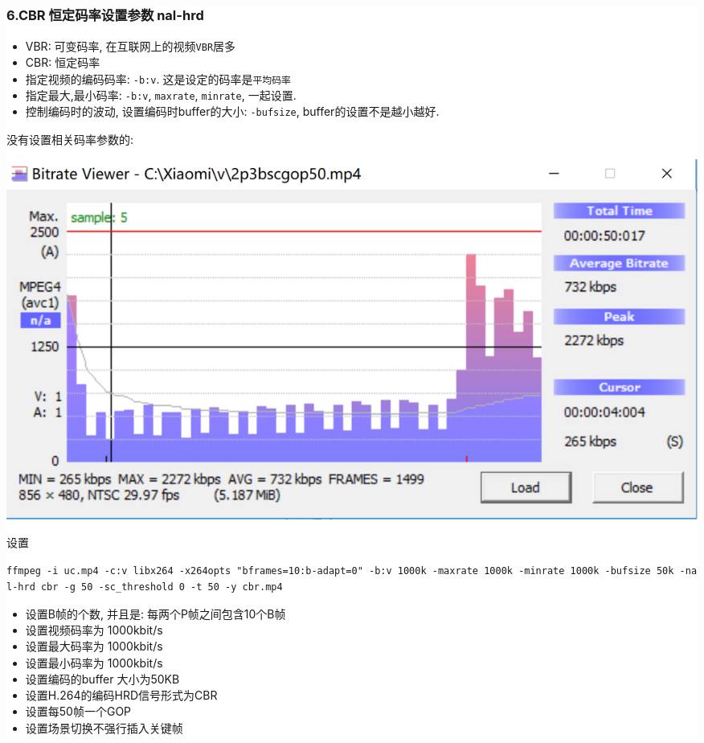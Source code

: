 
### 6.CBR 恒定码率设置参数 nal-hrd

- VBR: 可变码率, 在互联网上的视频`VBR`居多
- CBR: 恒定码率
- 指定视频的编码码率: 	`-b:v`. 这是设定的码率是`平均码率`
- 指定最大,最小码率: `-b:v`,  `maxrate`,  `minrate`, 一起设置.
- 控制编码时的波动, 设置编码时buffer的大小:  `-bufsize`, buffer的设置不是越小越好.


没有设置相关码率参数的:

![04-FFmpeg转码-01-x264-18](image/04-FFmpeg%E8%BD%AC%E7%A0%81-01-x264-18.png)


设置

`ffmpeg -i uc.mp4 -c:v libx264 -x264opts "bframes=10:b-adapt=0" -b:v 1000k -maxrate 1000k -minrate 1000k -bufsize 50k -nal-hrd cbr -g 50 -sc_threshold 0 -t 50 -y cbr.mp4`

- 设置B帧的个数, 并且是: 每两个P帧之间包含10个B帧
- 设置视频码率为 1000kbit/s
- 设置最大码率为 1000kbit/s
- 设置最小码率为 1000kbit/s
- 设置编码的buffer 大小为50KB
- 设置H.264的编码HRD信号形式为CBR
- 设置每50帧一个GOP
- 设置场景切换不强行插入关键帧

